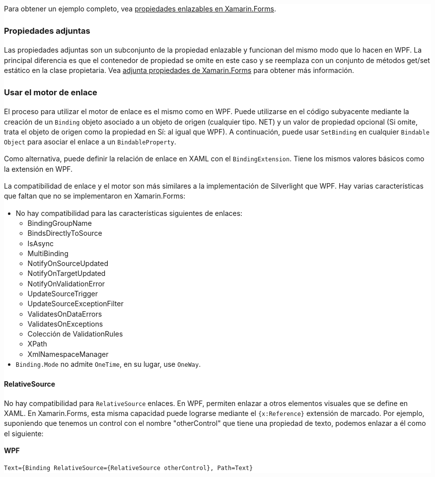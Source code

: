 Para obtener un ejemplo completo, vea [propiedades enlazables en Xamarin.Forms](~/xamarin-forms/xaml/bindable-properties.md).

### <a name="attached-properties"></a>Propiedades adjuntas

Las propiedades adjuntas son un subconjunto de la propiedad enlazable y funcionan del mismo modo que lo hacen en WPF. La principal diferencia es que el contenedor de propiedad se omite en este caso y se reemplaza con un conjunto de métodos get/set estático en la clase propietaria. Vea [adjunta propiedades de Xamarin.Forms](~/xamarin-forms/xaml/attached-properties.md) para obtener más información.

### <a name="using-the-binding-engine"></a>Usar el motor de enlace

El proceso para utilizar el motor de enlace es el mismo como en WPF. Puede utilizarse en el código subyacente mediante la creación de un `Binding` objeto asociado a un objeto de origen (cualquier tipo. NET) y un valor de propiedad opcional (Si omite, trata el objeto de origen como la propiedad en Sí: al igual que WPF). A continuación, puede usar `SetBinding` en cualquier `BindableObject` para asociar el enlace a un `BindableProperty`.

Como alternativa, puede definir la relación de enlace en XAML con el `BindingExtension`. Tiene los mismos valores básicos como la extensión en WPF.

La compatibilidad de enlace y el motor son más similares a la implementación de Silverlight que WPF. Hay varias características que faltan que no se implementaron en Xamarin.Forms:

- No hay compatibilidad para las características siguientes de enlaces:
    - BindingGroupName
    - BindsDirectlyToSource
    - IsAsync
    - MultiBinding
    - NotifyOnSourceUpdated
    - NotifyOnTargetUpdated
    - NotifyOnValidationError
    - UpdateSourceTrigger
    - UpdateSourceExceptionFilter
    - ValidatesOnDataErrors
    - ValidatesOnExceptions
    - Colección de ValidationRules
    - XPath
    - XmlNamespaceManager
- `Binding.Mode` no admite `OneTime`, en su lugar, use `OneWay`.

#### <a name="relativesource"></a>RelativeSource

No hay compatibilidad para `RelativeSource` enlaces. En WPF, permiten enlazar a otros elementos visuales que se define en XAML. En Xamarin.Forms, esta misma capacidad puede lograrse mediante el `{x:Reference}` extensión de marcado. Por ejemplo, suponiendo que tenemos un control con el nombre "otherControl" que tiene una propiedad de texto, podemos enlazar a él como el siguiente:

**WPF**

```xaml
Text={Binding RelativeSource={RelativeSource otherControl}, Path=Text}
```

